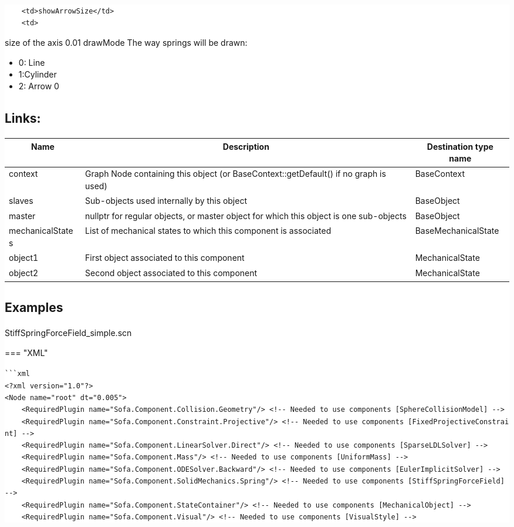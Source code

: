 		<td>showArrowSize</td>
		<td>
size of the axis
		</td>
		<td>0.01</td>
	</tr>
	<tr>
		<td>drawMode</td>
		<td>
The way springs will be drawn:
- 0: Line
- 1:Cylinder
- 2: Arrow
		</td>
		<td>0</td>
	</tr>

</tbody>
</table>

## Links: 


| Name | Description | Destination type name |
| ---- | ----------- | --------------------- |
|context|Graph Node containing this object (or BaseContext::getDefault() if no graph is used)|BaseContext|
|slaves|Sub-objects used internally by this object|BaseObject|
|master|nullptr for regular objects, or master object for which this object is one sub-objects|BaseObject|
|mechanicalStates|List of mechanical states to which this component is associated|BaseMechanicalState|
|object1|First object associated to this component|MechanicalState<Vec6d>|
|object2|Second object associated to this component|MechanicalState<Vec6d>|

## Examples 

StiffSpringForceField_simple.scn

=== "XML"

    ```xml
    <?xml version="1.0"?>
    <Node name="root" dt="0.005">
        <RequiredPlugin name="Sofa.Component.Collision.Geometry"/> <!-- Needed to use components [SphereCollisionModel] -->
        <RequiredPlugin name="Sofa.Component.Constraint.Projective"/> <!-- Needed to use components [FixedProjectiveConstraint] -->
        <RequiredPlugin name="Sofa.Component.LinearSolver.Direct"/> <!-- Needed to use components [SparseLDLSolver] -->
        <RequiredPlugin name="Sofa.Component.Mass"/> <!-- Needed to use components [UniformMass] -->
        <RequiredPlugin name="Sofa.Component.ODESolver.Backward"/> <!-- Needed to use components [EulerImplicitSolver] -->
        <RequiredPlugin name="Sofa.Component.SolidMechanics.Spring"/> <!-- Needed to use components [StiffSpringForceField] -->
        <RequiredPlugin name="Sofa.Component.StateContainer"/> <!-- Needed to use components [MechanicalObject] -->
        <RequiredPlugin name="Sofa.Component.Visual"/> <!-- Needed to use components [VisualStyle] -->
    